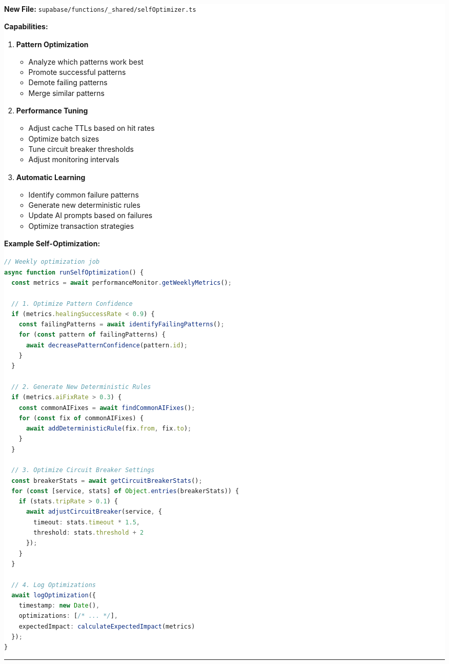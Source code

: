 **New File:** `supabase/functions/_shared/selfOptimizer.ts`

**Capabilities:**
1. **Pattern Optimization**
   - Analyze which patterns work best
   - Promote successful patterns
   - Demote failing patterns
   - Merge similar patterns

2. **Performance Tuning**
   - Adjust cache TTLs based on hit rates
   - Optimize batch sizes
   - Tune circuit breaker thresholds
   - Adjust monitoring intervals

3. **Automatic Learning**
   - Identify common failure patterns
   - Generate new deterministic rules
   - Update AI prompts based on failures
   - Optimize transaction strategies

**Example Self-Optimization:**
```typescript
// Weekly optimization job
async function runSelfOptimization() {
  const metrics = await performanceMonitor.getWeeklyMetrics();
  
  // 1. Optimize Pattern Confidence
  if (metrics.healingSuccessRate < 0.9) {
    const failingPatterns = await identifyFailingPatterns();
    for (const pattern of failingPatterns) {
      await decreasePatternConfidence(pattern.id);
    }
  }
  
  // 2. Generate New Deterministic Rules
  if (metrics.aiFixRate > 0.3) {
    const commonAIFixes = await findCommonAIFixes();
    for (const fix of commonAIFixes) {
      await addDeterministicRule(fix.from, fix.to);
    }
  }
  
  // 3. Optimize Circuit Breaker Settings
  const breakerStats = await getCircuitBreakerStats();
  for (const [service, stats] of Object.entries(breakerStats)) {
    if (stats.tripRate > 0.1) {
      await adjustCircuitBreaker(service, {
        timeout: stats.timeout * 1.5,
        threshold: stats.threshold + 2
      });
    }
  }
  
  // 4. Log Optimizations
  await logOptimization({
    timestamp: new Date(),
    optimizations: [/* ... */],
    expectedImpact: calculateExpectedImpact(metrics)
  });
}
```

---
